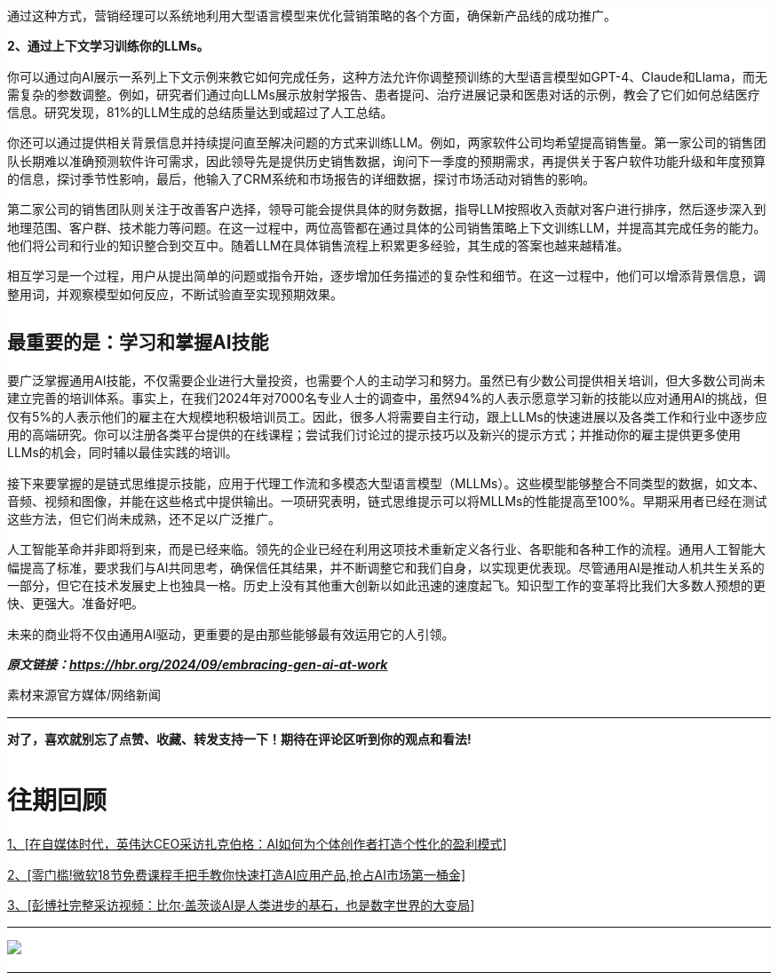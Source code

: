 通过这种方式，营销经理可以系统地利用大型语言模型来优化营销策略的各个方面，确保新产品线的成功推广。

**2、通过上下文学习训练你的LLMs。**

你可以通过向AI展示一系列上下文示例来教它如何完成任务，这种方法允许你调整预训练的大型语言模型如GPT-4、Claude和Llama，而无需复杂的参数调整。例如，研究者们通过向LLMs展示放射学报告、患者提问、治疗进展记录和医患对话的示例，教会了它们如何总结医疗信息。研究发现，81%的LLM生成的总结质量达到或超过了人工总结。

你还可以通过提供相关背景信息并持续提问直至解决问题的方式来训练LLM。例如，两家软件公司均希望提高销售量。第一家公司的销售团队长期难以准确预测软件许可需求，因此领导先是提供历史销售数据，询问下一季度的预期需求，再提供关于客户软件功能升级和年度预算的信息，探讨季节性影响，最后，他输入了CRM系统和市场报告的详细数据，探讨市场活动对销售的影响。

第二家公司的销售团队则关注于改善客户选择，领导可能会提供具体的财务数据，指导LLM按照收入贡献对客户进行排序，然后逐步深入到地理范围、客户群、技术能力等问题。在这一过程中，两位高管都在通过具体的公司销售策略上下文训练LLM，并提高其完成任务的能力。他们将公司和行业的知识整合到交互中。随着LLM在具体销售流程上积累更多经验，其生成的答案也越来越精准。

相互学习是一个过程，用户从提出简单的问题或指令开始，逐步增加任务描述的复杂性和细节。在这一过程中，他们可以增添背景信息，调整用词，并观察模型如何反应，不断试验直至实现预期效果。

## 最重要的是：学习和掌握AI技能

要广泛掌握通用AI技能，不仅需要企业进行大量投资，也需要个人的主动学习和努力。虽然已有少数公司提供相关培训，但大多数公司尚未建立完善的培训体系。事实上，在我们2024年对7000名专业人士的调查中，虽然94%的人表示愿意学习新的技能以应对通用AI的挑战，但仅有5%的人表示他们的雇主在大规模地积极培训员工。因此，很多人将需要自主行动，跟上LLMs的快速进展以及各类工作和行业中逐步应用的高端研究。你可以注册各类平台提供的在线课程；尝试我们讨论过的提示技巧以及新兴的提示方式；并推动你的雇主提供更多使用LLMs的机会，同时辅以最佳实践的培训。

接下来要掌握的是链式思维提示技能，应用于代理工作流和多模态大型语言模型（MLLMs）。这些模型能够整合不同类型的数据，如文本、音频、视频和图像，并能在这些格式中提供输出。一项研究表明，链式思维提示可以将MLLMs的性能提高至100%。早期采用者已经在测试这些方法，但它们尚未成熟，还不足以广泛推广。

人工智能革命并非即将到来，而是已经来临。领先的企业已经在利用这项技术重新定义各行业、各职能和各种工作的流程。通用人工智能大幅提高了标准，要求我们与AI共同思考，确保信任其结果，并不断调整它和我们自身，以实现更优表现。尽管通用AI是推动人机共生关系的一部分，但它在技术发展史上也独具一格。历史上没有其他重大创新以如此迅速的速度起飞。知识型工作的变革将比我们大多数人预想的更快、更强大。准备好吧。

未来的商业将不仅由通用AI驱动，更重要的是由那些能够最有效运用它的人引领。

 _**原文链接：https://hbr.org/2024/09/embracing-gen-ai-at-work**_

素材来源官方媒体/网络新闻

* * *

**对了，喜欢就别忘了点赞、收藏、转发支持一下！期待在评论区听到你的观点和看法!**

#  往期回顾

[1、[在自媒体时代，英伟达CEO采访扎克伯格：AI如何为个体创作者打造个性化的盈利模式]](https://mp.weixin.qq.com/s?__biz=Mzg5NTc4ODkzOA==&mid=2247492319&idx=1&sn=bcd33eb03d214d97362b69c889ab3eb1&chksm=c008503af77fd92c496d44339554cbd494b490e80468cb44c144fcc38a67908dac3ce553b1c0&scene=21#wechat_redirect)

[2、[零门槛!微软18节免费课程手把手教你快速打造AI应用产品,抢占AI市场第一桶金]](https://mp.weixin.qq.com/s?__biz=Mzg5NTc4ODkzOA==&mid=2247492161&idx=1&sn=b67b64e9afffdd04bfdd5d2be861b8ca&chksm=c00850a4f77fd9b213e62af251256b72a34c29d0f5139beaa405bbec94f1ced130df11043c95&scene=21#wechat_redirect)

[3、[彭博社完整采访视频：比尔·盖茨谈AI是人类进步的基石，也是数字世界的大变局]](https://mp.weixin.qq.com/s?__biz=Mzg5NTc4ODkzOA==&mid=2247492066&idx=1&sn=d8db7f5b67c42a05925401ac19c3d3c4&chksm=c0085307f77fda11ef8d0a705f8ba870d786c2a6b56e418591ced56921ec33c86d5d43098e7f&scene=21#wechat_redirect)

* * *

![](https://mmbiz.qpic.cn/mmbiz_png/iaqv2tagPYAhtRhTOjz2QwH4dIlC3YUcYbaicMEwjqQqh06Yhdd7EH3r9wiaMRArLz0a6Zhx6uiaUD7hguPfbY0nAg/640?wx_fmt=png&from=appmsg)

****
